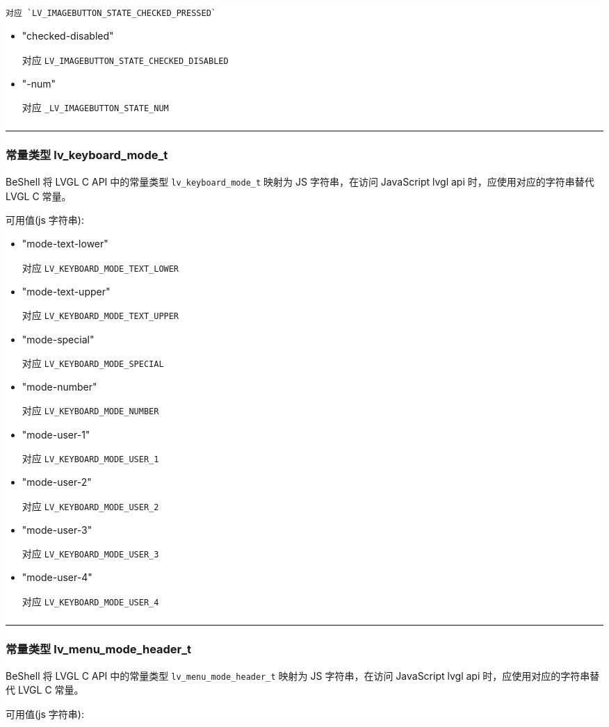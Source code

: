     对应 `LV_IMAGEBUTTON_STATE_CHECKED_PRESSED`

* "checked-disabled"

    对应 `LV_IMAGEBUTTON_STATE_CHECKED_DISABLED`

* "-num"

    对应 `_LV_IMAGEBUTTON_STATE_NUM`

<h3 id="lv_keyboard_mode_t"></h3>

-----

### 常量类型 lv_keyboard_mode_t

BeShell 将 LVGL C API 中的常量类型 `lv_keyboard_mode_t` 映射为 JS 字符串，在访问 JavaScript lvgl api 时，应使用对应的字符串替代 LVGL C 常量。

可用值(js 字符串):

* "mode-text-lower"

    对应 `LV_KEYBOARD_MODE_TEXT_LOWER`

* "mode-text-upper"

    对应 `LV_KEYBOARD_MODE_TEXT_UPPER`

* "mode-special"

    对应 `LV_KEYBOARD_MODE_SPECIAL`

* "mode-number"

    对应 `LV_KEYBOARD_MODE_NUMBER`

* "mode-user-1"

    对应 `LV_KEYBOARD_MODE_USER_1`

* "mode-user-2"

    对应 `LV_KEYBOARD_MODE_USER_2`

* "mode-user-3"

    对应 `LV_KEYBOARD_MODE_USER_3`

* "mode-user-4"

    对应 `LV_KEYBOARD_MODE_USER_4`

<h3 id="lv_menu_mode_header_t"></h3>

-----

### 常量类型 lv_menu_mode_header_t

BeShell 将 LVGL C API 中的常量类型 `lv_menu_mode_header_t` 映射为 JS 字符串，在访问 JavaScript lvgl api 时，应使用对应的字符串替代 LVGL C 常量。

可用值(js 字符串):
